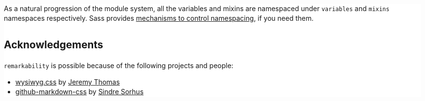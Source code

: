 As a natural progression of the module system, all the variables and mixins are namespaced under `variables` and `mixins` namespaces respectively. Sass provides [mechanisms to control namespacing](https://sass-lang.com/blog/the-module-system-is-launched#controlling-namespaces), if you need them.

## Acknowledgements

`remarkability` is possible because of the following projects and people:

- [wysiwyg.css](https://github.com/jgthms/wysiwyg.css) by [Jeremy Thomas](https://github.com/jgthms)
- [github-markdown-css](https://github.com/sindresorhus/github-markdown-css) by [Sindre Sorhus](https://github.com/sindresorhus)
